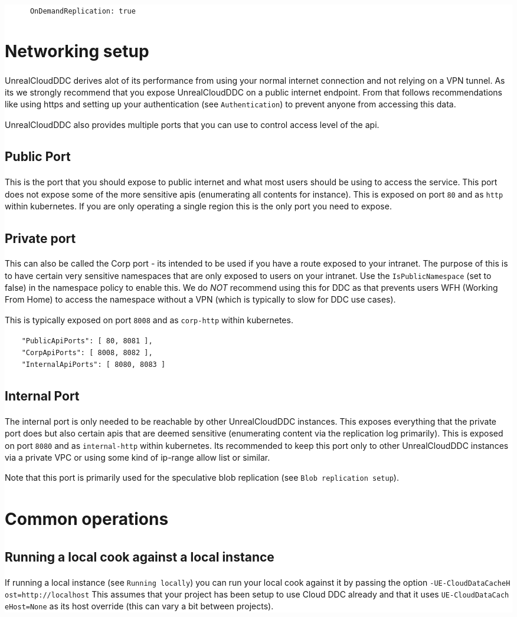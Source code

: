 ```
      OnDemandReplication: true
```

# Networking setup
UnrealCloudDDC derives alot of its performance from using your normal internet connection and not relying on a VPN tunnel. As its we strongly recommend that you expose UnrealCloudDDC on a public internet endpoint. From that follows recommendations like using https and setting up your authentication (see `Authentication`) to prevent anyone from accessing this data.

UnrealCloudDDC also provides multiple ports that you can use to control access level of the api.
## Public Port
This is the port that you should expose to public internet and what most users should be using to access the service. This port does not expose some of the more sensitive apis (enumerating all contents for instance). This is exposed on port `80` and as `http` within kubernetes. If you are only operating a single region this is the only port you need to expose.

## Private port
This can also be called the Corp port - its intended to be used if you have a route exposed to your intranet. The purpose of this is to have certain very sensitive namespaces that are only exposed to users on your intranet. Use the `IsPublicNamespace` (set to false) in the namespace policy to enable this. We do *NOT* recommend using this for DDC as that prevents users WFH (Working From Home) to access the namespace without a VPN (which is typically to slow for DDC use cases).

This is typically exposed on port `8008` and as `corp-http` within kubernetes.

        "PublicApiPorts": [ 80, 8081 ],
        "CorpApiPorts": [ 8008, 8082 ],
        "InternalApiPorts": [ 8080, 8083 ]

## Internal Port
The internal port is only needed to be reachable by other UnrealCloudDDC instances. This exposes everything that the private port does but also certain apis that are deemed sensitive (enumerating content via the replication log primarily).
This is exposed on port `8080` and as `internal-http` within kubernetes.
Its recommended to keep this port only to other UnrealCloudDDC instances via a private VPC or using some kind of ip-range allow list or similar.

Note that this port is primarily used for the speculative blob replication (see `Blob replication setup`). 

# Common operations

## Running a local cook against a local instance
If running a local instance (see `Running locally`) you can run your local cook against it by passing the option `-UE-CloudDataCacheHost=http://localhost` This assumes that your project has been setup to use Cloud DDC already and that it uses `UE-CloudDataCacheHost=None` as its host override (this can vary a bit between projects).
